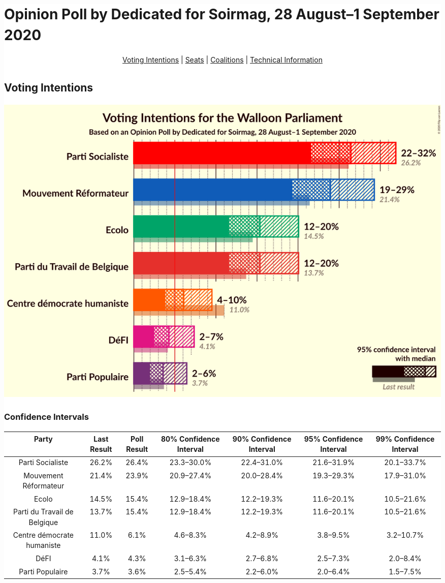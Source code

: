 # Opinion Poll by Dedicated for Soirmag, 28 August–1 September 2020

<p align="center"><a href="#voting-intentions">Voting Intentions</a> | <a href="#seats">Seats</a> | <a href="#coalitions">Coalitions</a> | <a href="#technical-information">Technical Information</a></p>

## Voting Intentions

![Graph with voting intentions not yet produced](2020-09-01-Dedicated.png "Voting Intentions")

### Confidence Intervals

| Party | Last Result | Poll Result | 80% Confidence Interval | 90% Confidence Interval | 95% Confidence Interval | 99% Confidence Interval |
|:-----:|:-----------:|:-----------:|:-----------------------:|:-----------------------:|:-----------------------:|:-----------------------:|
| Parti Socialiste | 26.2% | 26.4% | 23.3–30.0% |22.4–31.0% |21.6–31.9% |20.1–33.7% |
| Mouvement Réformateur | 21.4% | 23.9% | 20.9–27.4% |20.0–28.4% |19.3–29.3% |17.9–31.0% |
| Ecolo | 14.5% | 15.4% | 12.9–18.4% |12.2–19.3% |11.6–20.1% |10.5–21.6% |
| Parti du Travail de Belgique | 13.7% | 15.4% | 12.9–18.4% |12.2–19.3% |11.6–20.1% |10.5–21.6% |
| Centre démocrate humaniste | 11.0% | 6.1% | 4.6–8.3% |4.2–8.9% |3.8–9.5% |3.2–10.7% |
| DéFI | 4.1% | 4.3% | 3.1–6.3% |2.7–6.8% |2.5–7.3% |2.0–8.4% |
| Parti Populaire | 3.7% | 3.6% | 2.5–5.4% |2.2–6.0% |2.0–6.4% |1.5–7.5% |
